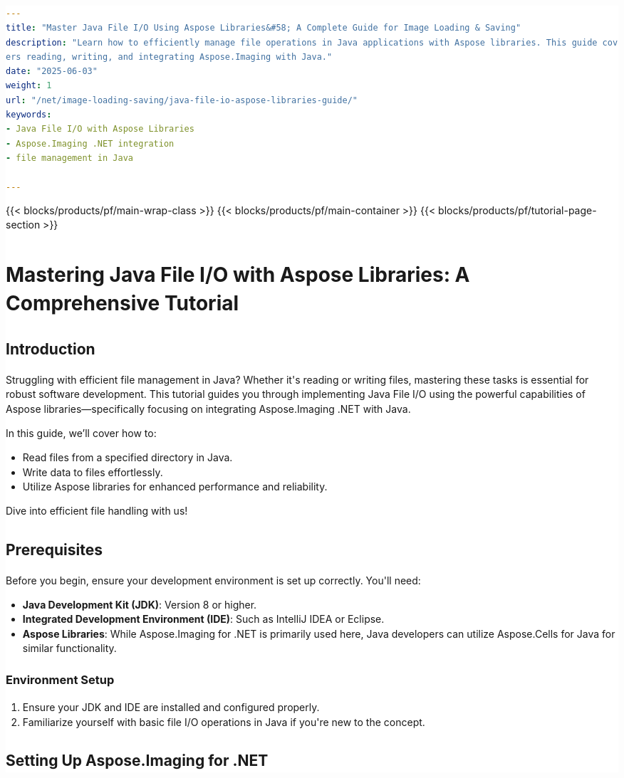 ```yaml
---
title: "Master Java File I/O Using Aspose Libraries&#58; A Complete Guide for Image Loading & Saving"
description: "Learn how to efficiently manage file operations in Java applications with Aspose libraries. This guide covers reading, writing, and integrating Aspose.Imaging with Java."
date: "2025-06-03"
weight: 1
url: "/net/image-loading-saving/java-file-io-aspose-libraries-guide/"
keywords:
- Java File I/O with Aspose Libraries
- Aspose.Imaging .NET integration
- file management in Java

---
```


{{< blocks/products/pf/main-wrap-class >}}
{{< blocks/products/pf/main-container >}}
{{< blocks/products/pf/tutorial-page-section >}}
# Mastering Java File I/O with Aspose Libraries: A Comprehensive Tutorial

## Introduction

Struggling with efficient file management in Java? Whether it's reading or writing files, mastering these tasks is essential for robust software development. This tutorial guides you through implementing Java File I/O using the powerful capabilities of Aspose libraries—specifically focusing on integrating Aspose.Imaging .NET with Java.

In this guide, we’ll cover how to:
- Read files from a specified directory in Java.
- Write data to files effortlessly.
- Utilize Aspose libraries for enhanced performance and reliability.

Dive into efficient file handling with us!

## Prerequisites

Before you begin, ensure your development environment is set up correctly. You'll need:
- **Java Development Kit (JDK)**: Version 8 or higher.
- **Integrated Development Environment (IDE)**: Such as IntelliJ IDEA or Eclipse.
- **Aspose Libraries**: While Aspose.Imaging for .NET is primarily used here, Java developers can utilize Aspose.Cells for Java for similar functionality.

### Environment Setup
1. Ensure your JDK and IDE are installed and configured properly.
2. Familiarize yourself with basic file I/O operations in Java if you're new to the concept.

## Setting Up Aspose.Imaging for .NET
